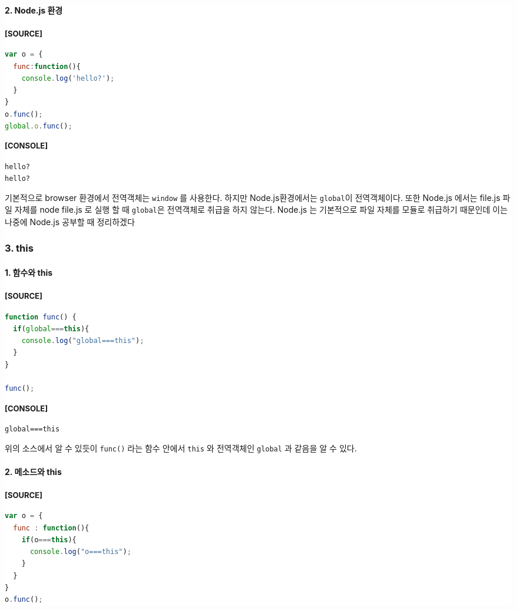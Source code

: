 #### 2. Node.js 환경


<span style = "font-size:small">**[SOURCE]**</span>
```javascript
var o = {
  func:function(){
    console.log('hello?');
  }
}
o.func();
global.o.func();
```

<span style = "font-size:small">**[CONSOLE]**</span>
```
hello?
hello?
```

기본적으로 browser 환경에서 전역객체는 `window` 를 사용한다.
하지만 Node.js환경에서는 `global`이 전역객체이다. 또한 Node.js 에서는 file.js 파일 자체를 node file.js 로 실행 할 때 `global`은 전역객체로 취급을 하지 않는다. Node.js 는 기본적으로 파일 자체를 모듈로 취급하기 때문인데 이는 나중에 Node.js 공부할 때 정리하겠다
### 3. this

#### 1. 함수와 this

<span style = "font-size:small">**[SOURCE]**</span>
```javascript
function func() {
  if(global===this){
    console.log("global===this");
  }
}

func();
```

<span style = "font-size:small">**[CONSOLE]**</span>
```
global===this
```
위의 소스에서 알 수 있듯이 `func()` 라는 함수 안에서 `this` 와 전역객체인 `global` 과 같음을 알 수 있다.

#### 2. 메소드와 this

<span style = "font-size:small">**[SOURCE]**</span>
```javascript
var o = {
  func : function(){
    if(o===this){
      console.log("o===this");
    }
  }
}
o.func();
```
